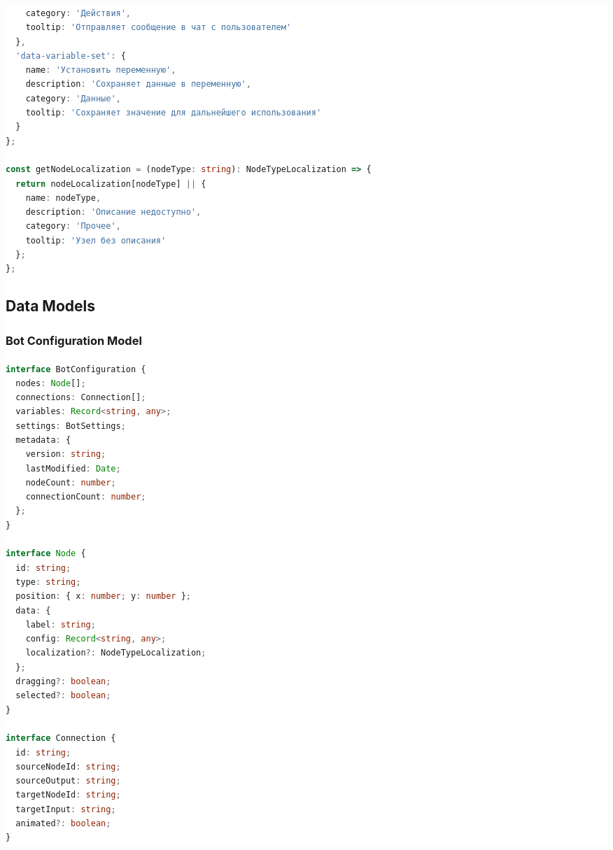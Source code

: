 ```typescript
    category: 'Действия',
    tooltip: 'Отправляет сообщение в чат с пользователем'
  },
  'data-variable-set': {
    name: 'Установить переменную',
    description: 'Сохраняет данные в переменную',
    category: 'Данные',
    tooltip: 'Сохраняет значение для дальнейшего использования'
  }
};

const getNodeLocalization = (nodeType: string): NodeTypeLocalization => {
  return nodeLocalization[nodeType] || {
    name: nodeType,
    description: 'Описание недоступно',
    category: 'Прочее',
    tooltip: 'Узел без описания'
  };
};
```

## Data Models

### Bot Configuration Model

```typescript
interface BotConfiguration {
  nodes: Node[];
  connections: Connection[];
  variables: Record<string, any>;
  settings: BotSettings;
  metadata: {
    version: string;
    lastModified: Date;
    nodeCount: number;
    connectionCount: number;
  };
}

interface Node {
  id: string;
  type: string;
  position: { x: number; y: number };
  data: {
    label: string;
    config: Record<string, any>;
    localization?: NodeTypeLocalization;
  };
  dragging?: boolean;
  selected?: boolean;
}

interface Connection {
  id: string;
  sourceNodeId: string;
  sourceOutput: string;
  targetNodeId: string;
  targetInput: string;
  animated?: boolean;
}
```
